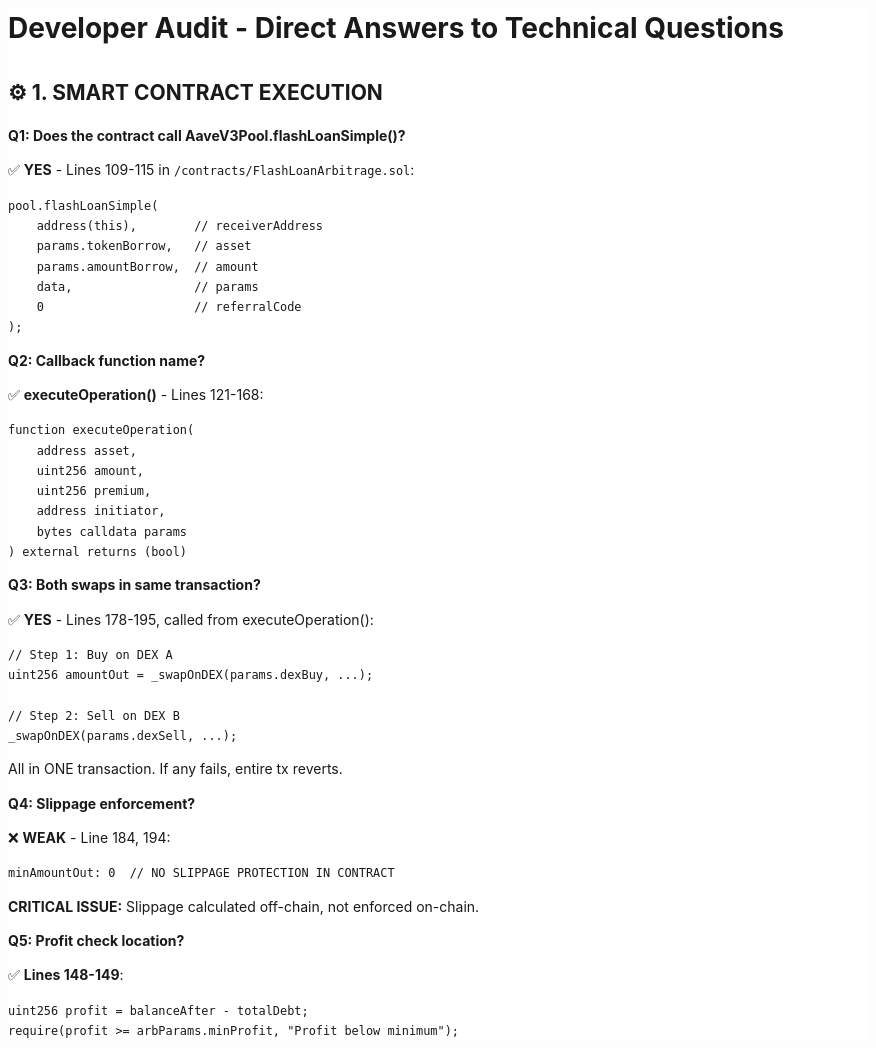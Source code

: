 # Developer Audit - Direct Answers to Technical Questions

## ⚙️ 1. SMART CONTRACT EXECUTION

**Q1: Does the contract call AaveV3Pool.flashLoanSimple()?**

✅ **YES** - Lines 109-115 in `/contracts/FlashLoanArbitrage.sol`:
```solidity
pool.flashLoanSimple(
    address(this),        // receiverAddress
    params.tokenBorrow,   // asset
    params.amountBorrow,  // amount
    data,                 // params
    0                     // referralCode
);
```

**Q2: Callback function name?**

✅ **executeOperation()** - Lines 121-168:
```solidity
function executeOperation(
    address asset,
    uint256 amount,
    uint256 premium,
    address initiator,
    bytes calldata params
) external returns (bool)
```

**Q3: Both swaps in same transaction?**

✅ **YES** - Lines 178-195, called from executeOperation():
```solidity
// Step 1: Buy on DEX A
uint256 amountOut = _swapOnDEX(params.dexBuy, ...);

// Step 2: Sell on DEX B  
_swapOnDEX(params.dexSell, ...);
```
All in ONE transaction. If any fails, entire tx reverts.

**Q4: Slippage enforcement?**

❌ **WEAK** - Line 184, 194:
```solidity
minAmountOut: 0  // NO SLIPPAGE PROTECTION IN CONTRACT
```
**CRITICAL ISSUE:** Slippage calculated off-chain, not enforced on-chain.

**Q5: Profit check location?**

✅ **Lines 148-149**:
```solidity
uint256 profit = balanceAfter - totalDebt;
require(profit >= arbParams.minProfit, "Profit below minimum");
```
